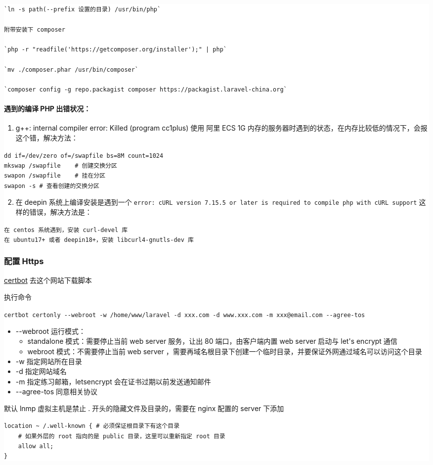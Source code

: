     
    
    `ln -s path(--prefix 设置的目录) /usr/bin/php`
    
    附带安装下 composer
    
    `php -r "readfile('https://getcomposer.org/installer');" | php`
    
    `mv ./composer.phar /usr/bin/composer`
    
    `composer config -g repo.packagist composer https://packagist.laravel-china.org`

#### 遇到的编译 PHP 出错状况：

1. g++: internal compiler error: Killed (program cc1plus) 使用 阿里 ECS 1G 内存的服务器时遇到的状态，在内存比较低的情况下，会报这个错，解决方法：

```
dd if=/dev/zero of=/swapfile bs=8M count=1024
mkswap /swapfile	# 创建交换分区
swapon /swapfile	# 挂在分区
swapon -s # 查看创建的交换分区
```

2. 在 deepin 系统上编译安装是遇到一个 `error: cURL version 7.15.5 or later is required to compile php with cURL support` 这样的错误，解决方法是：

```
在 centos 系统遇到，安装 curl-devel 库
在 ubuntu17+ 或者 deepin18+，安装 libcurl4-gnutls-dev 库
```



### 配置 Https 

[certbot](https://certbot.eff.org) 去这个网站下载脚本

执行命令

```
certbot certonly --webroot -w /home/www/laravel -d xxx.com -d www.xxx.com -m xxx@email.com --agree-tos
```

- --webroot 运行模式：
    - standalone 模式：需要停止当前 web server 服务，让出 80 端口，由客户端内置 web server 启动与 let's encrypt 通信
    - webroot 模式：不需要停止当前 web server ，需要再域名根目录下创建一个临时目录，并要保证外网通过域名可以访问这个目录
- -w 指定网站所在目录
- -d 指定网站域名
- -m 指定练习邮箱，letsencrypt 会在证书过期以前发送通知邮件
- --agree-tos 同意相关协议

默认 lnmp 虚拟主机是禁止 . 开头的隐藏文件及目录的，需要在 nginx 配置的 server 下添加

```
location ~ /.well-known { # 必须保证根目录下有这个目录
    # 如果外层的 root 指向的是 public 目录，这里可以重新指定 root 目录
    allow all;
}
```
